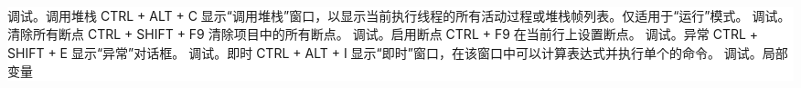 <td width="33%" >调试。调用堆栈
</td>

<td width="33%" >CTRL + ALT + C
</td>

<td width="34%" >显示“调用堆栈”窗口，以显示当前执行线程的所有活动过程或堆栈帧列表。仅适用于“运行”模式。
</td>
</tr>
<tr valign="top" >

<td width="33%" >调试。清除所有断点
</td>

<td width="33%" >CTRL + SHIFT + F9
</td>

<td width="34%" >清除项目中的所有断点。
</td>
</tr>
<tr valign="top" >

<td width="33%" >调试。启用断点
</td>

<td width="33%" >CTRL + F9
</td>

<td width="34%" >在当前行上设置断点。
</td>
</tr>
<tr valign="top" >

<td width="33%" >调试。异常
</td>

<td width="33%" >CTRL + SHIFT + E
</td>

<td width="34%" >显示“异常”对话框。
</td>
</tr>
<tr valign="top" >

<td width="33%" >调试。即时
</td>

<td width="33%" >CTRL + ALT + I
</td>

<td width="34%" >显示“即时”窗口，在该窗口中可以计算表达式并执行单个的命令。
</td>
</tr>
<tr valign="top" >

<td width="33%" >调试。局部变量
</td>
